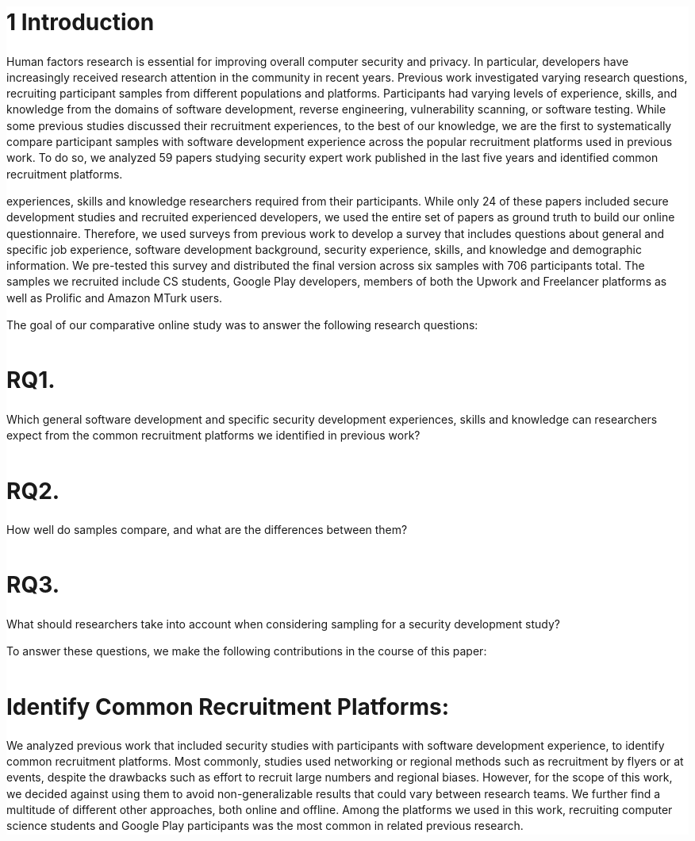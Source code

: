 # 1 Introduction

Human factors research is essential for improving overall computer security and privacy. In particular, developers have increasingly received research attention in the community in recent years. Previous work investigated varying research questions, recruiting participant samples from different populations and platforms. Participants had varying levels of experience, skills, and knowledge from the domains of software development, reverse engineering, vulnerability scanning, or software testing. While some previous studies discussed their recruitment experiences, to the best of our knowledge, we are the first to systematically compare participant samples with software development experience across the popular recruitment platforms used in previous work. To do so, we analyzed 59 papers studying security expert work published in the last five years and identified common recruitment platforms.

experiences, skills and knowledge researchers required from their participants. While only 24 of these papers included secure development studies and recruited experienced developers, we used the entire set of papers as ground truth to build our online questionnaire. Therefore, we used surveys from previous work to develop a survey that includes questions about general and specific job experience, software development background, security experience, skills, and knowledge and demographic information. We pre-tested this survey and distributed the final version across six samples with 706 participants total. The samples we recruited include CS students, Google Play developers, members of both the Upwork and Freelancer platforms as well as Prolific and Amazon MTurk users.

The goal of our comparative online study was to answer the following research questions:

# RQ1.

Which general software development and specific security development experiences, skills and knowledge can researchers expect from the common recruitment platforms we identified in previous work?

# RQ2.

How well do samples compare, and what are the differences between them?

# RQ3.

What should researchers take into account when considering sampling for a security development study?

To answer these questions, we make the following contributions in the course of this paper:

# Identify Common Recruitment Platforms:

We analyzed previous work that included security studies with participants with software development experience, to identify common recruitment platforms. Most commonly, studies used networking or regional methods such as recruitment by flyers or at events, despite the drawbacks such as effort to recruit large numbers and regional biases. However, for the scope of this work, we decided against using them to avoid non-generalizable results that could vary between research teams. We further find a multitude of different other approaches, both online and offline. Among the platforms we used in this work, recruiting computer science students and Google Play participants was the most common in related previous research.
